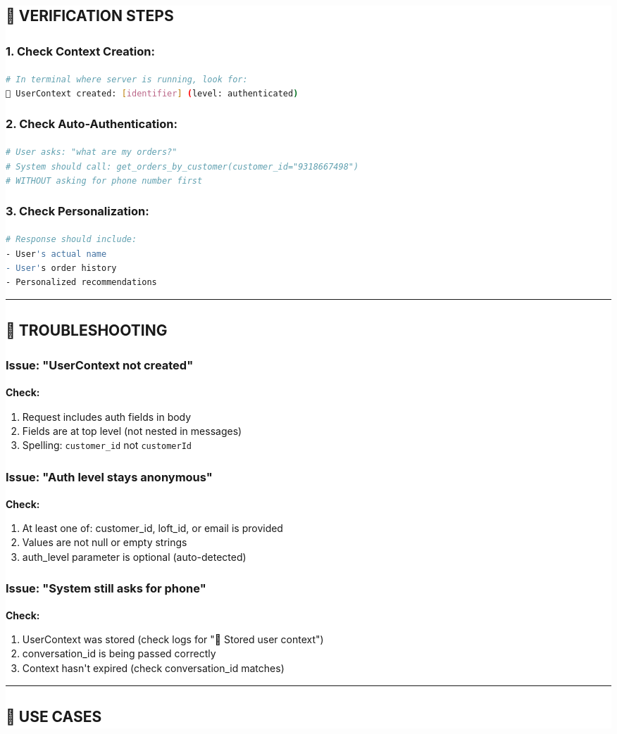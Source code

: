 ## 🧪 **VERIFICATION STEPS**

### **1. Check Context Creation:**
```bash
# In terminal where server is running, look for:
👤 UserContext created: [identifier] (level: authenticated)
```

### **2. Check Auto-Authentication:**
```bash
# User asks: "what are my orders?"
# System should call: get_orders_by_customer(customer_id="9318667498")
# WITHOUT asking for phone number first
```

### **3. Check Personalization:**
```bash
# Response should include:
- User's actual name
- User's order history
- Personalized recommendations
```

---

## 🐛 **TROUBLESHOOTING**

### **Issue: "UserContext not created"**
**Check:**
1. Request includes auth fields in body
2. Fields are at top level (not nested in messages)
3. Spelling: `customer_id` not `customerId`

### **Issue: "Auth level stays anonymous"**
**Check:**
1. At least one of: customer_id, loft_id, or email is provided
2. Values are not null or empty strings
3. auth_level parameter is optional (auto-detected)

### **Issue: "System still asks for phone"**
**Check:**
1. UserContext was stored (check logs for "💾 Stored user context")
2. conversation_id is being passed correctly
3. Context hasn't expired (check conversation_id matches)

---

## 🎯 **USE CASES**
